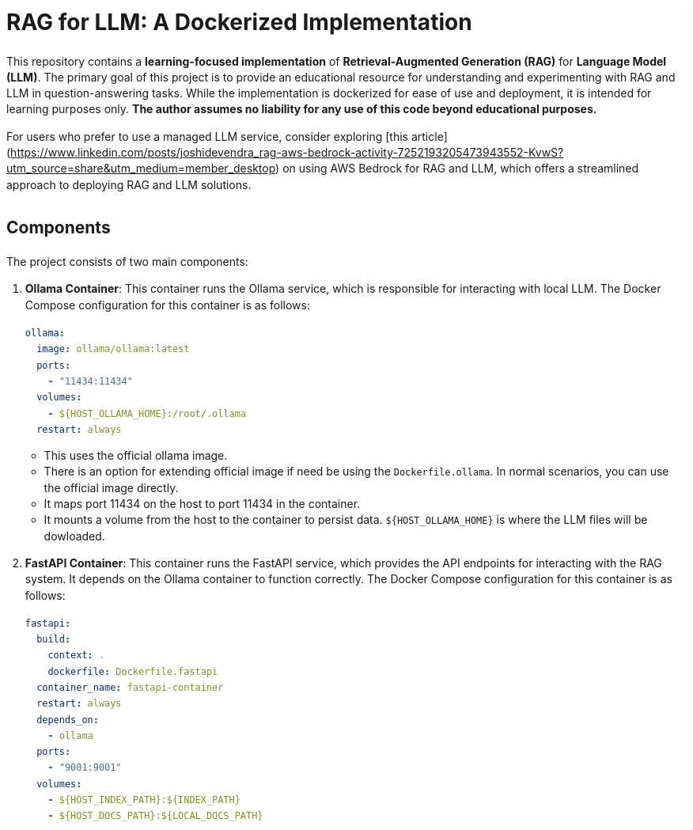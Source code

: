 # RAG for LLM: A Dockerized Implementation

This repository contains a **learning-focused implementation** of **Retrieval-Augmented Generation (RAG)** for **Language Model (LLM)**. The primary goal of this project is to provide an educational resource for understanding and experimenting with RAG and LLM in question-answering tasks. While the implementation is dockerized for ease of use and deployment, it is intended for learning purposes only. **The author assumes no liability for any use of this code beyond educational purposes.**

For users who prefer to use a managed LLM service, consider exploring [this article] (https://www.linkedin.com/posts/joshidevendra_rag-aws-bedrock-activity-7252193205473943552-KvwS?utm_source=share&utm_medium=member_desktop) on using AWS Bedrock for RAG and LLM, which offers a streamlined approach to deploying RAG and LLM solutions.


## Components

The project consists of two main components:

1. **Ollama Container**: This container runs the Ollama service, which is responsible for interacting with local LLM. The Docker Compose configuration for this container is as follows:

    ```yaml
    ollama:
      image: ollama/ollama:latest 
      ports:
        - "11434:11434"
      volumes:
        - ${HOST_OLLAMA_HOME}:/root/.ollama
      restart: always
    ```
    
    - This uses the official ollama image.
    - There is an option for extending official image if need be using the `Dockerfile.ollama`. In normal scenarios, you can use the official image directly.
    - It maps port 11434 on the host to port 11434 in the container.
    - It mounts a volume from the host to the container to persist data. `${HOST_OLLAMA_HOME}` is where the LLM files will be dowloaded.

2. **FastAPI Container**: This container runs the FastAPI service, which provides the API endpoints for interacting with the RAG system. It depends on the Ollama container to function correctly. The Docker Compose configuration for this container is as follows:

    ```yaml
    fastapi:
      build:
        context: .
        dockerfile: Dockerfile.fastapi
      container_name: fastapi-container
      restart: always
      depends_on:
        - ollama
      ports:
        - "9001:9001"
      volumes:
        - ${HOST_INDEX_PATH}:${INDEX_PATH}
        - ${HOST_DOCS_PATH}:${LOCAL_DOCS_PATH}
    ```
